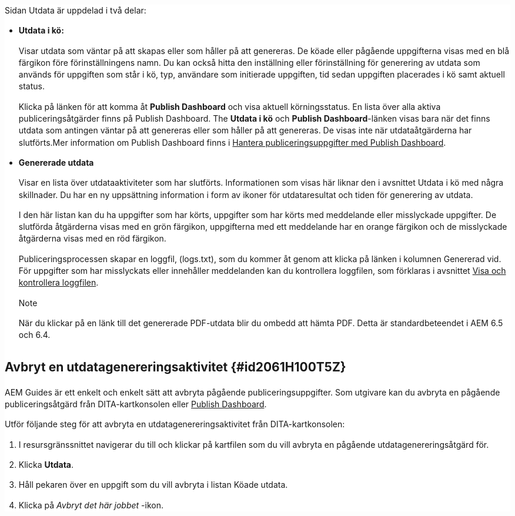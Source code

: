 
   Sidan Utdata är uppdelad i två delar:

   - **Utdata i kö:**

     Visar utdata som väntar på att skapas eller som håller på att genereras. De köade eller pågående uppgifterna visas med en blå färgikon före förinställningens namn. Du kan också hitta den inställning eller förinställning för generering av utdata som används för uppgiften som står i kö, typ, användare som initierade uppgiften, tid sedan uppgiften placerades i kö samt aktuell status.

     Klicka på länken för att komma åt **Publish Dashboard** och visa aktuell körningsstatus. En lista över alla aktiva publiceringsåtgärder finns på Publish Dashboard. The **Utdata i kö** och **Publish Dashboard**-länken visas bara när det finns utdata som antingen väntar på att genereras eller som håller på att genereras. De visas inte när utdataåtgärderna har slutförts.Mer information om Publish Dashboard finns i [Hantera publiceringsuppgifter med Publish Dashboard](generate-output-publish-dashboard.md#).

   - **Genererade utdata**

     Visar en lista över utdataaktiviteter som har slutförts. Informationen som visas här liknar den i avsnittet Utdata i kö med några skillnader. Du har en ny uppsättning information i form av ikoner för utdataresultat och tiden för generering av utdata.

     I den här listan kan du ha uppgifter som har körts, uppgifter som har körts med meddelande eller misslyckade uppgifter. De slutförda åtgärderna visas med en grön färgikon, uppgifterna med ett meddelande har en orange färgikon och de misslyckade åtgärderna visas med en röd färgikon.

     Publiceringsprocessen skapar en loggfil, \(logs.txt\), som du kommer åt genom att klicka på länken i kolumnen Genererad vid. För uppgifter som har misslyckats eller innehåller meddelanden kan du kontrollera loggfilen, som förklaras i avsnittet [Visa och kontrollera loggfilen](generate-output-basic-troubleshooting.md#id1822G0P0CHS).

     >[!NOTE]
     >
     > När du klickar på en länk till det genererade PDF-utdata blir du ombedd att hämta PDF. Detta är standardbeteendet i AEM 6.5 och 6.4.


## Avbryt en utdatagenereringsaktivitet {#id2061H100T5Z}

AEM Guides är ett enkelt och enkelt sätt att avbryta pågående publiceringsuppgifter. Som utgivare kan du avbryta en pågående publiceringsåtgärd från DITA-kartkonsolen eller [Publish Dashboard](generate-output-publish-dashboard.md#).

Utför följande steg för att avbryta en utdatagenereringsaktivitet från DITA-kartkonsolen:

1. I resursgränssnittet navigerar du till och klickar på kartfilen som du vill avbryta en pågående utdatagenereringsåtgärd för.

1. Klicka **Utdata**.

1. Håll pekaren över en uppgift som du vill avbryta i listan Köade utdata.

1. Klicka på *Avbryt det här jobbet* -ikon.
